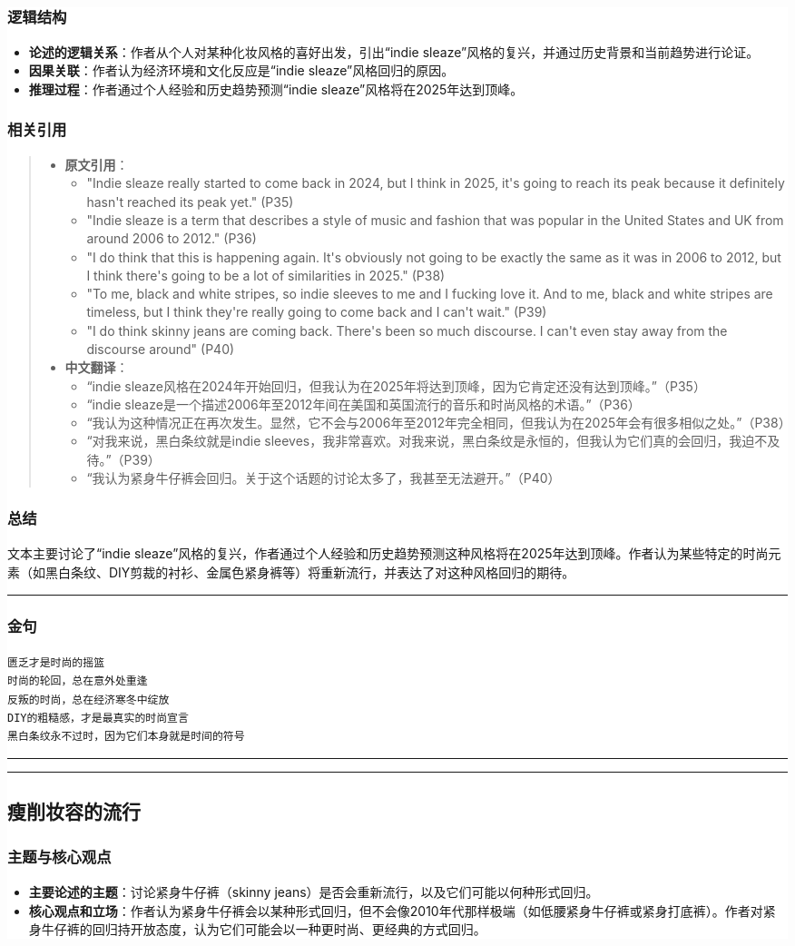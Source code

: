 ### 逻辑结构
- **论述的逻辑关系**：作者从个人对某种化妆风格的喜好出发，引出“indie sleaze”风格的复兴，并通过历史背景和当前趋势进行论证。
- **因果关联**：作者认为经济环境和文化反应是“indie sleaze”风格回归的原因。
- **推理过程**：作者通过个人经验和历史趋势预测“indie sleaze”风格将在2025年达到顶峰。

### 相关引用
> - **原文引用**：
>   - "Indie sleaze really started to come back in 2024, but I think in 2025, it's going to reach its peak because it definitely hasn't reached its peak yet." (P35)
>   - "Indie sleaze is a term that describes a style of music and fashion that was popular in the United States and UK from around 2006 to 2012." (P36)
>   - "I do think that this is happening again. It's obviously not going to be exactly the same as it was in 2006 to 2012, but I think there's going to be a lot of similarities in 2025." (P38)
>   - "To me, black and white stripes, so indie sleeves to me and I fucking love it. And to me, black and white stripes are timeless, but I think they're really going to come back and I can't wait." (P39)
>   - "I do think skinny jeans are coming back. There's been so much discourse. I can't even stay away from the discourse around" (P40)
> - **中文翻译**：
>   - “indie sleaze风格在2024年开始回归，但我认为在2025年将达到顶峰，因为它肯定还没有达到顶峰。”（P35）
>   - “indie sleaze是一个描述2006年至2012年间在美国和英国流行的音乐和时尚风格的术语。”（P36）
>   - “我认为这种情况正在再次发生。显然，它不会与2006年至2012年完全相同，但我认为在2025年会有很多相似之处。”（P38）
>   - “对我来说，黑白条纹就是indie sleeves，我非常喜欢。对我来说，黑白条纹是永恒的，但我认为它们真的会回归，我迫不及待。”（P39）
>   - “我认为紧身牛仔裤会回归。关于这个话题的讨论太多了，我甚至无法避开。”（P40）

### 总结
文本主要讨论了“indie sleaze”风格的复兴，作者通过个人经验和历史趋势预测这种风格将在2025年达到顶峰。作者认为某些特定的时尚元素（如黑白条纹、DIY剪裁的衬衫、金属色紧身裤等）将重新流行，并表达了对这种风格回归的期待。

---

### 金句
```text
匮乏才是时尚的摇篮
时尚的轮回，总在意外处重逢
反叛的时尚，总在经济寒冬中绽放
DIY的粗糙感，才是最真实的时尚宣言
黑白条纹永不过时，因为它们本身就是时间的符号
```

---


---

## 瘦削妆容的流行

### 主题与核心观点
- **主要论述的主题**：讨论紧身牛仔裤（skinny jeans）是否会重新流行，以及它们可能以何种形式回归。
- **核心观点和立场**：作者认为紧身牛仔裤会以某种形式回归，但不会像2010年代那样极端（如低腰紧身牛仔裤或紧身打底裤）。作者对紧身牛仔裤的回归持开放态度，认为它们可能会以一种更时尚、更经典的方式回归。
